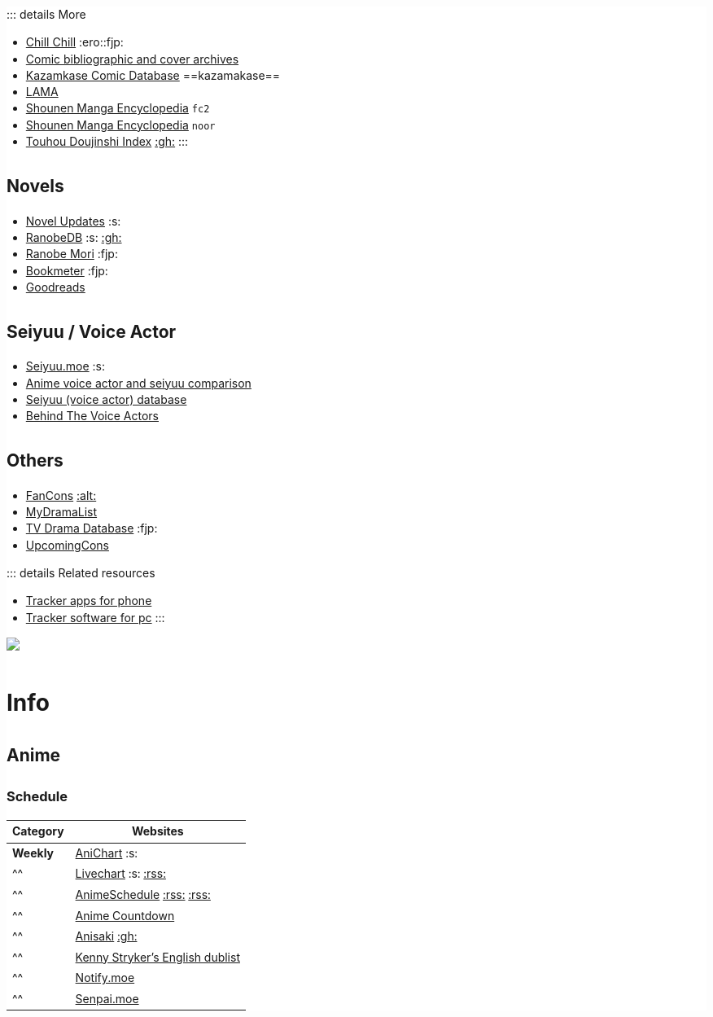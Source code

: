 ::: details More
- [Chill Chill](https://www.chil-chil.net/) :ero::fjp:
- [Comic bibliographic and cover archives](https://web.archive.org/web/20220928162853/http://www.eshita.jp/comics/index.html)
- [Kazamkase Comic Database](https://kazemakase.wjg.jp/comics/) ==kazamakase==
- [LAMA](https://lama.watch/)
- [Shounen Manga Encyclopedia](https://comicdate.web.fc2.com/) `fc2`
- [Shounen Manga Encyclopedia](https://allcomic.noor.jp/) `noor`
- [Touhou Doujinshi Index](https://scarlet.nsk.sh/) [:gh:](https://github.com/nanoskript/touhou-doujinshi-index) <Badge type="tip" text="Terms" link="https://nanoskript.dev/touhou/" />
:::

## Novels
- [Novel Updates](https://www.novelupdates.com/) :s:
- [RanobeDB](https://ranobedb.org/) :s: [:gh:](https://github.com/Blastose/ranobedb)
- [Ranobe Mori](https://ranobe-mori.net/) :fjp:
- [Bookmeter](https://bookmeter.com/) :fjp:
- [Goodreads](https://www.goodreads.com/)

## Seiyuu / Voice Actor
- [Seiyuu.moe](https://seiyuu.moe/) :s:
- [Anime voice actor and seiyuu comparison](https://avac.moe/index.php)
- [Seiyuu (voice actor) database](http://www.usagi.org/doi/seiyuu/index.html)
- [Behind The Voice Actors](https://www.behindthevoiceactors.com/)

## Others
- [FanCons](https://fancons.com/) [:alt:](https://animecons.com/)
- [MyDramaList](https://mydramalist.com/)
- [TV Drama Database](http://www.tvdrama-db.com/) :fjp:
- [UpcomingCons](https://upcomingcons.com/)

::: details Related resources
- [Tracker apps for phone](/software#trackers)
- [Tracker software for pc](/software#trackers-1)
:::


![](/banner/info.webp)
# Info

## Anime

### Schedule

| Category | Websites |  
|----------|----------|  
| **Weekly** | [AniChart](https://anichart.net/airing) :s: | 
| ^^ | [Livechart](https://www.livechart.me/schedule) :s: [:rss:](https://www.livechart.me/pages/rss) |   
| ^^ | [AnimeSchedule](https://animeschedule.net/) [:rss:](https://animeschedule.net/rss) [:rss:](https://github.com/RockinChaos/AniSchedule) |  
| ^^ | [Anime Countdown](https://animecountdown.com/) |  
| ^^ | [Anisaki](https://anisaki.vercel.app/) [:gh:](https://github.com/BayuDC/anisaki) |  
| ^^ | [Kenny Stryker’s English dublist](https://myanimelist.net/forum/?topicid=1692966) |
| ^^ | [Notify.moe](https://notify.moe/calendar) |  
| ^^ | [Senpai.moe](https://www.senpai.moe/) |  